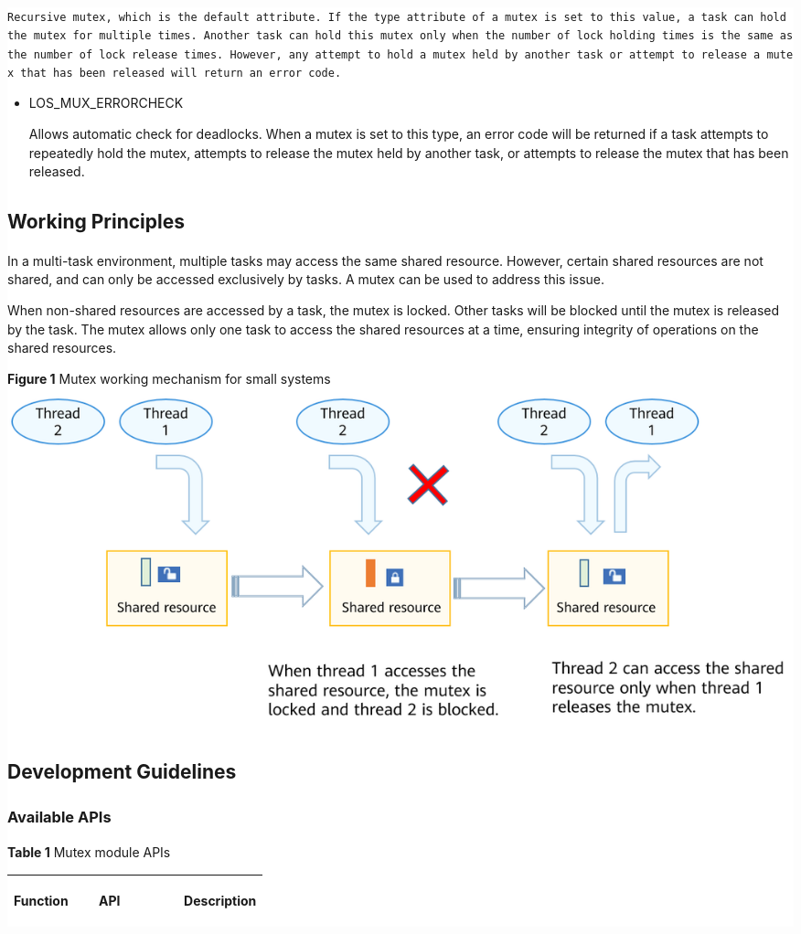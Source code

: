     Recursive mutex, which is the default attribute. If the type attribute of a mutex is set to this value, a task can hold the mutex for multiple times. Another task can hold this mutex only when the number of lock holding times is the same as the number of lock release times. However, any attempt to hold a mutex held by another task or attempt to release a mutex that has been released will return an error code.

-   LOS\_MUX\_ERRORCHECK

    Allows automatic check for deadlocks. When a mutex is set to this type, an error code will be returned if a task attempts to repeatedly hold the mutex, attempts to release the mutex held by another task, or attempts to release the mutex that has been released.


## Working Principles<a name="section8547454201819"></a>

In a multi-task environment, multiple tasks may access the same shared resource. However, certain shared resources are not shared, and can only be accessed exclusively by tasks. A mutex can be used to address this issue.

When non-shared resources are accessed by a task, the mutex is locked. Other tasks will be blocked until the mutex is released by the task. The mutex allows only one task to access the shared resources at a time, ensuring integrity of operations on the shared resources.

**Figure  1**  Mutex working mechanism for small systems<a name="fig16821181173811"></a>  
![](figures/mutex-working-mechanism-for-small-systems.png "mutex-working-mechanism-for-small-systems")

## Development Guidelines<a name="section2038861117194"></a>

### Available APIs<a name="section11168318131917"></a>

**Table  1**  Mutex module APIs

<a name="table37108292611"></a>
<table><thead align="left"><tr id="row8711112919610"><th class="cellrowborder" valign="top" width="33.33333333333333%" id="mcps1.2.4.1.1"><p id="p3711102912617"><a name="p3711102912617"></a><a name="p3711102912617"></a>Function</p>
</th>
<th class="cellrowborder" valign="top" width="33.31333133313331%" id="mcps1.2.4.1.2"><p id="p1671110293610"><a name="p1671110293610"></a><a name="p1671110293610"></a>API</p>
</th>
<th class="cellrowborder" valign="top" width="33.35333533353336%" id="mcps1.2.4.1.3"><p id="p87114292617"><a name="p87114292617"></a><a name="p87114292617"></a>Description</p>
</th>
</tr>
</thead>